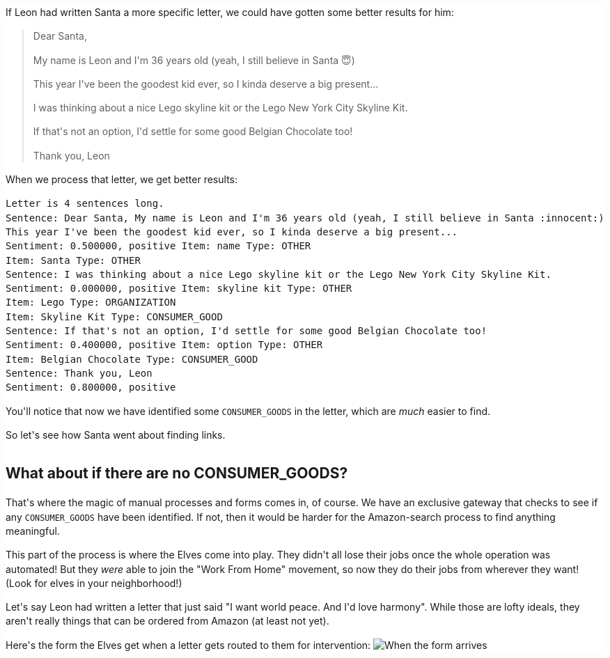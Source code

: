 If Leon had written Santa a more specific letter, we could have gotten some better results for him:

> Dear Santa,
>
> My name is Leon and I'm 36 years old (yeah, I still believe in Santa 😇)
>
> This year I've been the goodest kid ever, so I kinda deserve a big present...
>
> I was thinking about a nice Lego skyline kit or the Lego New York City Skyline Kit.
>
> If that's not an option, I'd settle for some good Belgian Chocolate too!
>
> Thank you,
> Leon

When we process that letter, we get better results:

<pre>Letter is 4 sentences long.
Sentence: Dear Santa, My name is Leon and I'm 36 years old (yeah, I still believe in Santa :innocent:) This year I've been the goodest kid ever, so I kinda deserve a big present...
Sentiment: 0.500000, positive Item: name Type: OTHER
Item: Santa Type: OTHER
Sentence: I was thinking about a nice Lego skyline kit or the Lego New York City Skyline Kit.
Sentiment: 0.000000, positive Item: skyline kit Type: OTHER
Item: Lego Type: ORGANIZATION
Item: Skyline Kit Type: CONSUMER_GOOD
Sentence: If that's not an option, I'd settle for some good Belgian Chocolate too!
Sentiment: 0.400000, positive Item: option Type: OTHER
Item: Belgian Chocolate Type: CONSUMER_GOOD
Sentence: Thank you, Leon
Sentiment: 0.800000, positive
</pre>
You'll notice that now we have identified some `CONSUMER_GOODS` in the letter, which are *much* easier to find.

So let's see how Santa went about finding links.

## What about if there are no CONSUMER_GOODS?

That's where the magic of manual processes and forms comes in, of course. We have an exclusive gateway that checks to see if any `CONSUMER_GOODS` have been identified. If not, then it would be harder for the Amazon-search process to find anything meaningful.

This part of the process is where the Elves come into play. They didn't all lose their jobs once the whole operation was automated! But they *were* able to join the "Work From Home" movement, so now they do their jobs from wherever they want! (Look for elves in your neighborhood!)

Let's say Leon had written a letter that just said "I want world peace. And I'd love harmony". While those are lofty ideals, they aren't really things that can be ordered from Amazon (at least not yet).

Here's the form the Elves get when a letter gets routed to them for intervention:
![When the form arrives](/posts/category/camunda/form1-1024x257.jpg)
